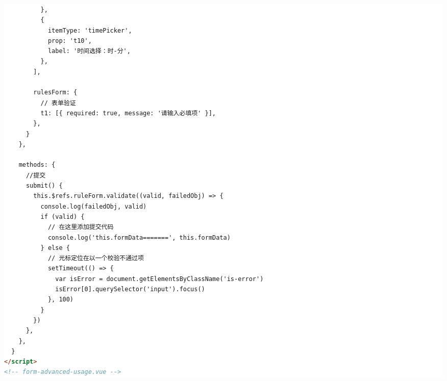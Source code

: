 ```html
          },
          {
            itemType: 'timePicker',
            prop: 't10',
            label: '时间选择：时-分',
          },
        ],

        rulesForm: {
          // 表单验证
          t1: [{ required: true, message: '请输入必填项' }],
        },
      }
    },

    methods: {
      //提交
      submit() {
        this.$refs.ruleForm.validate((valid, failedObj) => {
          console.log(failedObj, valid)
          if (valid) {
            // 在这里添加提交代码
            console.log('this.formData=======', this.formData)
          } else {
            // 光标定位在以一个校验不通过项
            setTimeout(() => {
              var isError = document.getElementsByClassName('is-error')
              isError[0].querySelector('input').focus()
            }, 100)
          }
        })
      },
    },
  }
</script>
<!-- form-advanced-usage.vue -->
```
